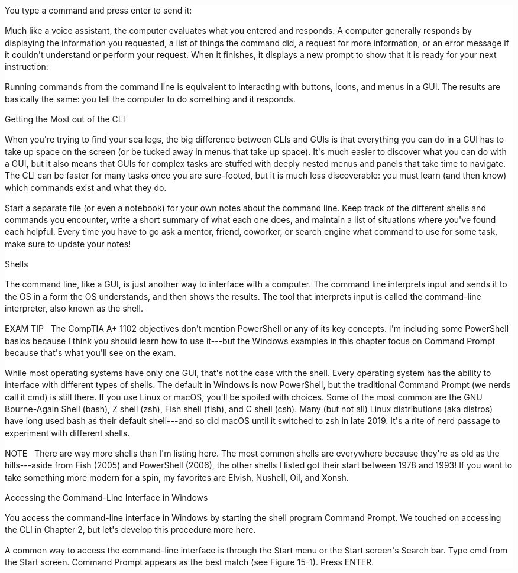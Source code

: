 You type a command and press enter to send it:

Much like a voice assistant, the computer evaluates what you entered and responds. A computer generally responds by displaying the information you requested, a list of things the command did, a request for more information, or an error message if it couldn't understand or perform your request. When it finishes, it displays a new prompt to show that it is ready for your next instruction:

Running commands from the command line is equivalent to interacting with buttons, icons, and menus in a GUI. The results are basically the same: you tell the computer to do something and it responds.

Getting the Most out of the CLI

When you're trying to find your sea legs, the big difference between CLIs and GUIs is that everything you can do in a GUI has to take up space on the screen (or be tucked away in menus that take up space). It's much easier to discover what you can do with a GUI, but it also means that GUIs for complex tasks are stuffed with deeply nested menus and panels that take time to navigate. The CLI can be faster for many tasks once you are sure-footed, but it is much less discoverable: you must learn (and then know) which commands exist and what they do.

Start a separate file (or even a notebook) for your own notes about the command line. Keep track of the different shells and commands you encounter, write a short summary of what each one does, and maintain a list of situations where you've found each helpful. Every time you have to go ask a mentor, friend, coworker, or search engine what command to use for some task, make sure to update your notes!

Shells

The command line, like a GUI, is just another way to interface with a computer. The command line interprets input and sends it to the OS in a form the OS understands, and then shows the results. The tool that interprets input is called the command-line interpreter, also known as the shell.

EXAM TIP   The CompTIA A+ 1102 objectives don't mention PowerShell or any of its key concepts. I'm including some PowerShell basics because I think you should learn how to use it---but the Windows examples in this chapter focus on Command Prompt because that's what you'll see on the exam.

While most operating systems have only one GUI, that's not the case with the shell. Every operating system has the ability to interface with different types of shells. The default in Windows is now PowerShell, but the traditional Command Prompt (we nerds call it cmd) is still there. If you use Linux or macOS, you'll be spoiled with choices. Some of the most common are the GNU Bourne-Again Shell (bash), Z shell (zsh), Fish shell (fish), and C shell (csh). Many (but not all) Linux distributions (aka distros) have long used bash as their default shell---and so did macOS until it switched to zsh in late 2019. It's a rite of nerd passage to experiment with different shells.

NOTE   There are way more shells than I'm listing here. The most common shells are everywhere because they're as old as the hills---aside from Fish (2005) and PowerShell (2006), the other shells I listed got their start between 1978 and 1993! If you want to take something more modern for a spin, my favorites are Elvish, Nushell, Oil, and Xonsh.

Accessing the Command-Line Interface in Windows

You access the command-line interface in Windows by starting the shell program Command Prompt. We touched on accessing the CLI in Chapter 2, but let's develop this procedure more here.

A common way to access the command-line interface is through the Start menu or the Start screen's Search bar. Type cmd from the Start screen. Command Prompt appears as the best match (see Figure 15-1). Press ENTER.
